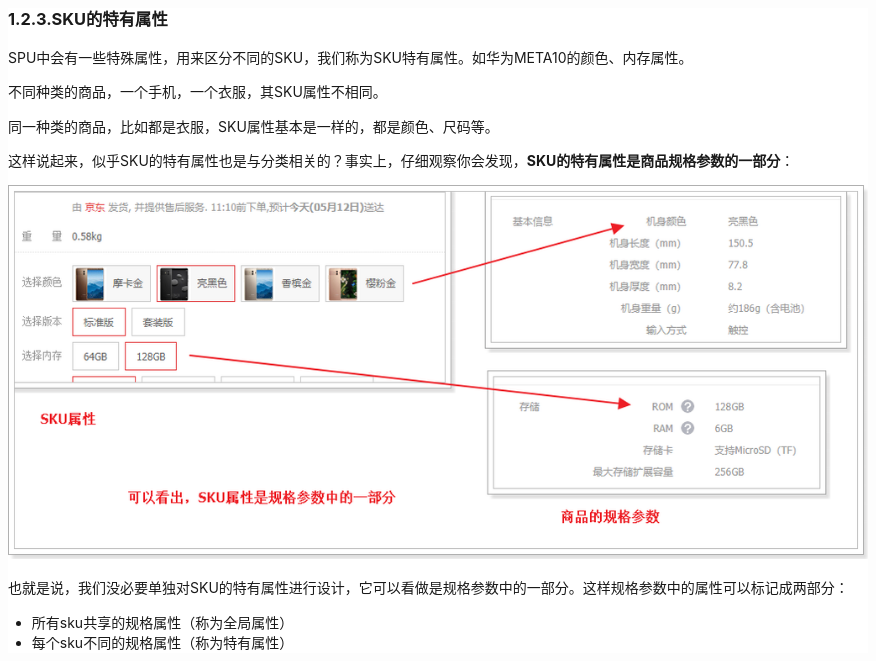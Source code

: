 ### 1.2.3.SKU的特有属性

SPU中会有一些特殊属性，用来区分不同的SKU，我们称为SKU特有属性。如华为META10的颜色、内存属性。

不同种类的商品，一个手机，一个衣服，其SKU属性不相同。

同一种类的商品，比如都是衣服，SKU属性基本是一样的，都是颜色、尺码等。

这样说起来，似乎SKU的特有属性也是与分类相关的？事实上，仔细观察你会发现，**SKU的特有属性是商品规格参数的一部分**：

![1526088981953](assets/1526088981953.png)



也就是说，我们没必要单独对SKU的特有属性进行设计，它可以看做是规格参数中的一部分。这样规格参数中的属性可以标记成两部分：

- 所有sku共享的规格属性（称为全局属性）
- 每个sku不同的规格属性（称为特有属性）
